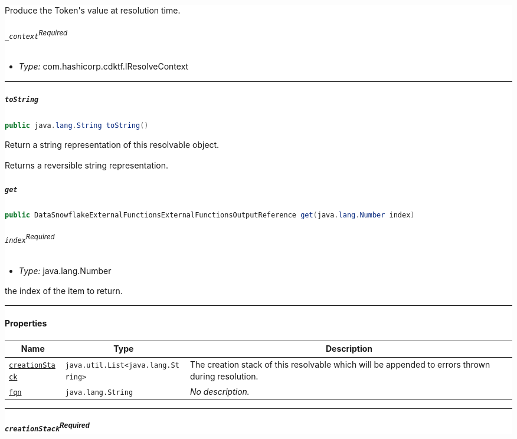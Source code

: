 Produce the Token's value at resolution time.

###### `_context`<sup>Required</sup> <a name="_context" id="@cdktf/provider-snowflake.dataSnowflakeExternalFunctions.DataSnowflakeExternalFunctionsExternalFunctionsList.resolve.parameter._context"></a>

- *Type:* com.hashicorp.cdktf.IResolveContext

---

##### `toString` <a name="toString" id="@cdktf/provider-snowflake.dataSnowflakeExternalFunctions.DataSnowflakeExternalFunctionsExternalFunctionsList.toString"></a>

```java
public java.lang.String toString()
```

Return a string representation of this resolvable object.

Returns a reversible string representation.

##### `get` <a name="get" id="@cdktf/provider-snowflake.dataSnowflakeExternalFunctions.DataSnowflakeExternalFunctionsExternalFunctionsList.get"></a>

```java
public DataSnowflakeExternalFunctionsExternalFunctionsOutputReference get(java.lang.Number index)
```

###### `index`<sup>Required</sup> <a name="index" id="@cdktf/provider-snowflake.dataSnowflakeExternalFunctions.DataSnowflakeExternalFunctionsExternalFunctionsList.get.parameter.index"></a>

- *Type:* java.lang.Number

the index of the item to return.

---


#### Properties <a name="Properties" id="Properties"></a>

| **Name** | **Type** | **Description** |
| --- | --- | --- |
| <code><a href="#@cdktf/provider-snowflake.dataSnowflakeExternalFunctions.DataSnowflakeExternalFunctionsExternalFunctionsList.property.creationStack">creationStack</a></code> | <code>java.util.List<java.lang.String></code> | The creation stack of this resolvable which will be appended to errors thrown during resolution. |
| <code><a href="#@cdktf/provider-snowflake.dataSnowflakeExternalFunctions.DataSnowflakeExternalFunctionsExternalFunctionsList.property.fqn">fqn</a></code> | <code>java.lang.String</code> | *No description.* |

---

##### `creationStack`<sup>Required</sup> <a name="creationStack" id="@cdktf/provider-snowflake.dataSnowflakeExternalFunctions.DataSnowflakeExternalFunctionsExternalFunctionsList.property.creationStack"></a>
